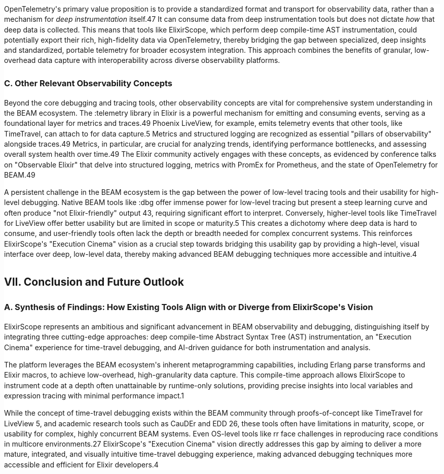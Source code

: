 OpenTelemetry's primary value proposition is to provide a standardized format and transport for observability data, rather than a mechanism for *deep instrumentation* itself.47 It can consume data from deep instrumentation tools but does not dictate *how* that deep data is collected. This means that tools like ElixirScope, which perform deep compile-time AST instrumentation, could potentially export their rich, high-fidelity data via OpenTelemetry, thereby bridging the gap between specialized, deep insights and standardized, portable telemetry for broader ecosystem integration. This approach combines the benefits of granular, low-overhead data capture with interoperability across diverse observability platforms.

### **C. Other Relevant Observability Concepts**

Beyond the core debugging and tracing tools, other observability concepts are vital for comprehensive system understanding in the BEAM ecosystem. The :telemetry library in Elixir is a powerful mechanism for emitting and consuming events, serving as a foundational layer for metrics and traces.49 Phoenix LiveView, for example, emits telemetry events that other tools, like TimeTravel, can attach to for data capture.5 Metrics and structured logging are recognized as essential "pillars of observability" alongside traces.49 Metrics, in particular, are crucial for analyzing trends, identifying performance bottlenecks, and assessing overall system health over time.49 The Elixir community actively engages with these concepts, as evidenced by conference talks on "Observable Elixir" that delve into structured logging, metrics with PromEx for Prometheus, and the state of OpenTelemetry for BEAM.49

A persistent challenge in the BEAM ecosystem is the gap between the power of low-level tracing tools and their usability for high-level debugging. Native BEAM tools like :dbg offer immense power for low-level tracing but present a steep learning curve and often produce "not Elixir-friendly" output 43, requiring significant effort to interpret. Conversely, higher-level tools like TimeTravel for LiveView offer better usability but are limited in scope or maturity.5 This creates a dichotomy where deep data is hard to consume, and user-friendly tools often lack the depth or breadth needed for complex concurrent systems. This reinforces ElixirScope's "Execution Cinema" vision as a crucial step towards bridging this usability gap by providing a high-level, visual interface over deep, low-level data, thereby making advanced BEAM debugging techniques more accessible and intuitive.4

## **VII. Conclusion and Future Outlook**

### **A. Synthesis of Findings: How Existing Tools Align with or Diverge from ElixirScope's Vision**

ElixirScope represents an ambitious and significant advancement in BEAM observability and debugging, distinguishing itself by integrating three cutting-edge approaches: deep compile-time Abstract Syntax Tree (AST) instrumentation, an "Execution Cinema" experience for time-travel debugging, and AI-driven guidance for both instrumentation and analysis.

The platform leverages the BEAM ecosystem's inherent metaprogramming capabilities, including Erlang parse transforms and Elixir macros, to achieve low-overhead, high-granularity data capture. This compile-time approach allows ElixirScope to instrument code at a depth often unattainable by runtime-only solutions, providing precise insights into local variables and expression tracing with minimal performance impact.1

While the concept of time-travel debugging exists within the BEAM community through proofs-of-concept like TimeTravel for LiveView 5, and academic research tools such as CauDEr and EDD 26, these tools often have limitations in maturity, scope, or usability for complex, highly concurrent BEAM systems. Even OS-level tools like rr face challenges in reproducing race conditions in multicore environments.27 ElixirScope's "Execution Cinema" vision directly addresses this gap by aiming to deliver a more mature, integrated, and visually intuitive time-travel debugging experience, making advanced debugging techniques more accessible and efficient for Elixir developers.4
